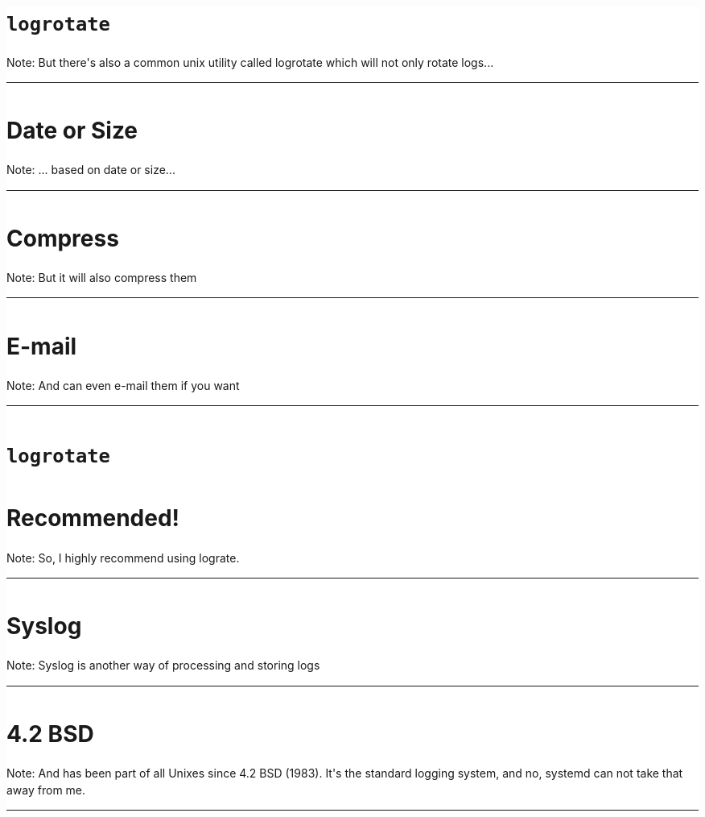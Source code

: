 # `logrotate`

Note:
But there's also a common unix utility called logrotate which will not
only rotate logs...

---

# Date or Size

Note:
... based on date or size...

---

# Compress

Note:
But it will also compress them

---

# E-mail

Note:
And can even e-mail them if you want

---

# `logrotate`
<h1 class="fragment fade-in">Recommended!</h1>

Note:
So, I highly recommend using lograte.

------

# Syslog

Note:
Syslog is another way of processing and storing logs

---

# 4.2 BSD

Note:
And has been part of all Unixes since 4.2 BSD (1983). It's the standard
logging system, and no, systemd can not take that away from me.

---